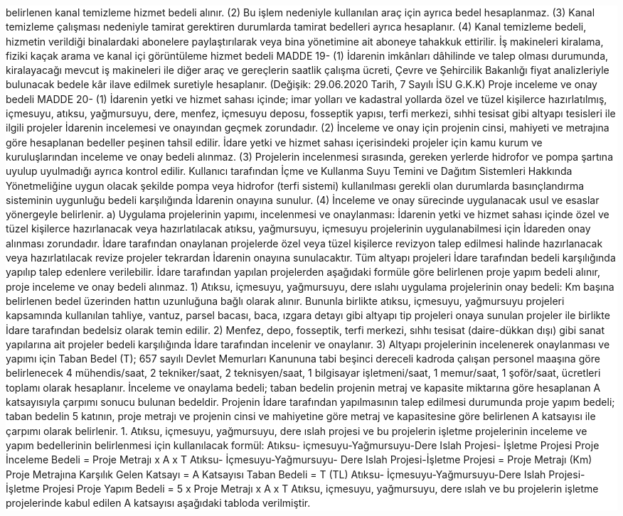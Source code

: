 belirlenen kanal temizleme hizmet bedeli alınır.
(2) Bu işlem nedeniyle kullanılan araç için ayrıca bedel hesaplanmaz.
      (3) Kanal temizleme çalışması nedeniyle tamirat gerektiren durumlarda tamirat bedelleri ayrıca hesaplanır.
      (4) Kanal temizleme bedeli, hizmetin verildiği binalardaki abonelere paylaştırılarak veya bina yönetimine ait aboneye tahakkuk ettirilir.
İş makineleri kiralama, fiziki kaçak arama ve kanal içi görüntüleme hizmet bedeli
      MADDE 19- (1) İdarenin imkânları dâhilinde ve talep olması durumunda, kiralayacağı mevcut iş makineleri ile diğer araç ve gereçlerin saatlik çalışma ücreti, Çevre ve Şehircilik Bakanlığı fiyat analizleriyle bulunacak bedele kâr ilave edilmek suretiyle hesaplanır.
(Değişik: 29.06.2020 Tarih, 7 Sayılı İSU G.K.K)
Proje inceleme ve onay bedeli
      MADDE 20- (1) İdarenin yetki ve hizmet sahası içinde; imar yolları ve kadastral yollarda özel ve tüzel kişilerce hazırlatılmış, içmesuyu, atıksu, yağmursuyu, dere, menfez, içmesuyu deposu, fosseptik yapısı, terfi merkezi, sıhhi tesisat gibi altyapı tesisleri ile ilgili projeler İdarenin incelemesi ve onayından geçmek zorundadır.
      (2) İnceleme ve onay için projenin cinsi, mahiyeti ve metrajına göre hesaplanan bedeller peşinen tahsil edilir. İdare yetki ve hizmet sahası içerisindeki projeler için kamu kurum ve kuruluşlarından inceleme ve onay bedeli alınmaz.
      (3) Projelerin incelenmesi sırasında, gereken yerlerde hidrofor ve pompa şartına uyulup uyulmadığı ayrıca kontrol edilir. Kullanıcı tarafından İçme ve Kullanma Suyu Temini ve Dağıtım Sistemleri Hakkında Yönetmeliğine uygun olacak şekilde pompa veya hidrofor (terfi sistemi) kullanılması gerekli olan durumlarda basınçlandırma sisteminin uygunluğu bedeli karşılığında İdarenin onayına sunulur.
(4) İnceleme ve onay sürecinde uygulanacak usul ve esaslar yönergeyle belirlenir.
      a) Uygulama projelerinin yapımı, incelenmesi ve onaylanması: İdarenin yetki ve hizmet sahası içinde özel ve tüzel kişilerce hazırlanacak veya hazırlatılacak atıksu, yağmursuyu, içmesuyu projelerinin uygulanabilmesi için İdareden onay alınması zorundadır. İdare tarafından onaylanan projelerde özel veya tüzel kişilerce revizyon talep edilmesi halinde hazırlanacak veya hazırlatılacak revize projeler tekrardan İdarenin onayına sunulacaktır. Tüm altyapı projeleri İdare tarafından bedeli karşılığında yapılıp talep edenlere verilebilir. İdare tarafından yapılan projelerden aşağıdaki formüle göre belirlenen proje yapım bedeli alınır, proje inceleme ve onay bedeli alınmaz.
      1) Atıksu, içmesuyu, yağmursuyu, dere ıslahı uygulama projelerinin onay bedeli: Km başına belirlenen bedel üzerinden hattın uzunluğuna bağlı olarak alınır. Bununla birlikte atıksu, içmesuyu, yağmursuyu projeleri kapsamında kullanılan tahliye, vantuz, parsel bacası, baca, ızgara detayı gibi altyapı tip projeleri onaya sunulan projeler ile birlikte İdare tarafından bedelsiz olarak temin edilir.
      2) Menfez, depo, fosseptik, terfi merkezi, sıhhı tesisat (daire-dükkan dışı) gibi sanat yapılarına ait projeler bedeli karşılığında İdare tarafından incelenir ve onaylanır.
      3) Altyapı projelerinin incelenerek onaylanması ve yapımı için Taban Bedel (T); 657 sayılı Devlet Memurları Kanununa tabi beşinci dereceli kadroda çalışan personel maaşına göre belirlenecek 4 mühendis/saat, 2 tekniker/saat, 2 teknisyen/saat, 1 bilgisayar işletmeni/saat, 1 memur/saat, 1 şoför/saat, ücretleri toplamı olarak hesaplanır.
      İnceleme ve onaylama bedeli; taban bedelin projenin metraj ve kapasite miktarına göre hesaplanan A katsayısıyla çarpımı sonucu bulunan bedeldir.
      Projenin İdare tarafından yapılmasının talep edilmesi durumunda proje yapım bedeli; taban bedelin 5 katının, proje metrajı ve projenin cinsi ve mahiyetine göre metraj ve kapasitesine göre belirlenen A katsayısı ile çarpımı olarak belirlenir.
      1. Atıksu, içmesuyu, yağmursuyu, dere ıslah projesi ve bu projelerin işletme projelerinin inceleme ve yapım bedellerinin belirlenmesi için kullanılacak formül:
Atıksu- içmesuyu-Yağmursuyu-Dere Islah Projesi- İşletme Projesi Proje İnceleme Bedeli = Proje Metrajı x A x T Atıksu- İçmesuyu-Yağmursuyu- Dere Islah Projesi-İşletme Projesi = Proje Metrajı (Km)
Proje Metrajına Karşılık Gelen Katsayı	= A Katsayısı
Taban Bedeli	= T (TL)
      Atıksu- İçmesuyu-Yağmursuyu-Dere Islah Projesi- İşletme Projesi Proje Yapım Bedeli = 5 x Proje Metrajı x A x T Atıksu, içmesuyu, yağmursuyu, dere ıslah ve bu projelerin işletme projelerinde kabul edilen A katsayısı aşağıdaki tabloda verilmiştir.
      